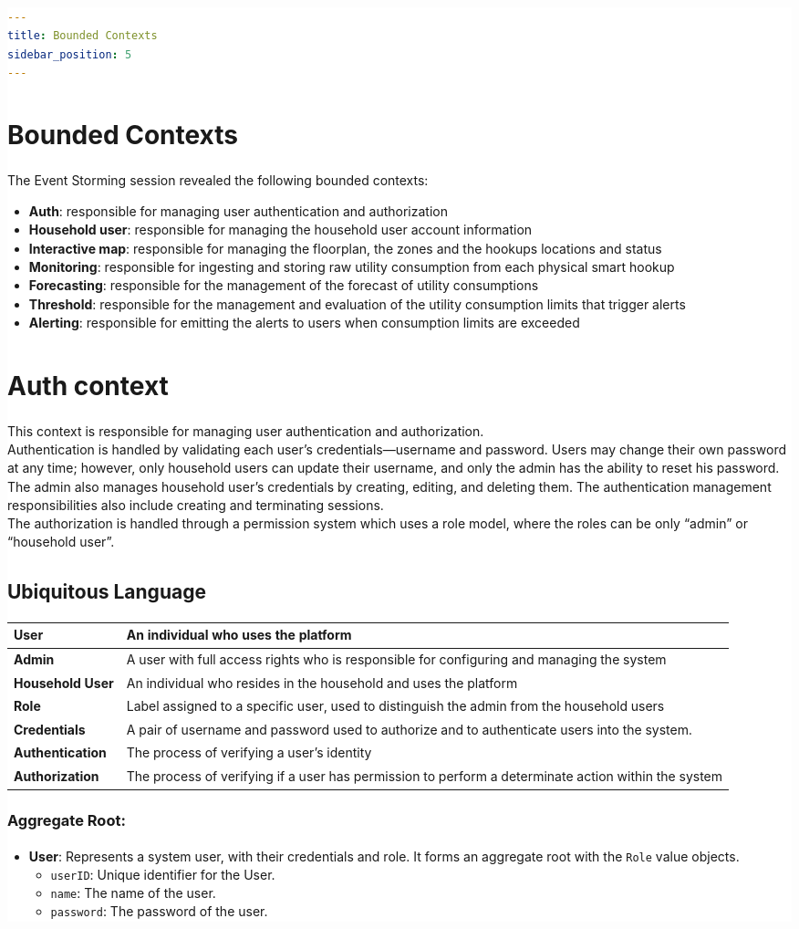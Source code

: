 ```yaml
---
title: Bounded Contexts
sidebar_position: 5
---
```


# **Bounded Contexts**

The Event Storming session revealed the following bounded contexts:

- **Auth**: responsible for managing user authentication and authorization
- **Household user**: responsible for managing the household user account information
- **Interactive map**:  responsible for managing the floorplan, the zones and the hookups locations and status
- **Monitoring**: responsible for ingesting and storing raw utility consumption from each physical smart hookup
- **Forecasting**: responsible for the management of the forecast of utility consumptions
- **Threshold**: responsible for the management and evaluation of the utility consumption limits that trigger alerts
- **Alerting**: responsible for emitting the alerts to users when consumption limits are exceeded


# Auth context

This context is responsible for managing user authentication and authorization.  
Authentication is handled by validating each user’s credentials—username and password. Users may change their own password at any time; however, only household users can update their username, and only the admin has the ability to reset his password. The admin also manages household user’s credentials by creating, editing, and deleting them. The authentication management responsibilities also include creating and terminating sessions.  
The authorization is handled  through a permission system which uses a role model, where the roles can be only “admin” or “household user”.

## Ubiquitous Language

| User | An individual who uses the platform |
| :---- | :---- |
| **Admin** | A user with full access rights who is responsible for configuring and managing the system |
| **Household User** | An individual who resides in the household and uses the platform |
| **Role** | Label assigned to a specific user, used to distinguish the admin from the household users |
| **Credentials** | A pair of username and password used to authorize and to authenticate users into the system. |
| **Authentication** | The process of verifying a user’s identity |
| **Authorization** | The process of verifying if a user has permission to perform a determinate action within the system |

### Aggregate Root:
* **User**: Represents a system user, with their credentials and role.
            It forms an aggregate root with the `Role` value objects.
  * `userID`: Unique identifier for the User.
  * `name`: The name of the user.
  * `password`: The password of the user.
